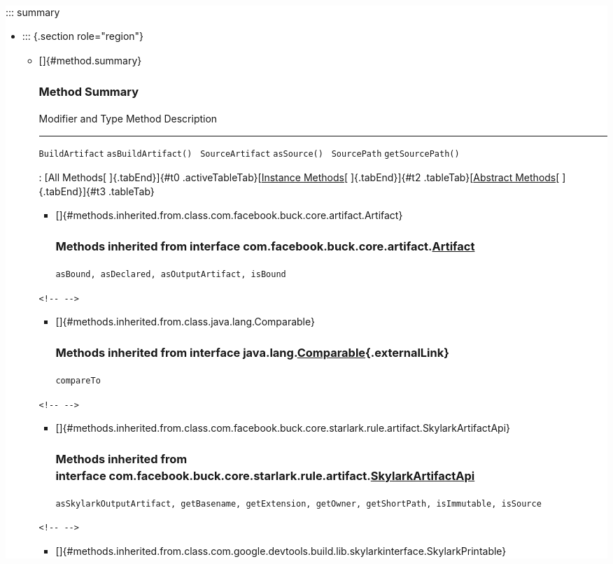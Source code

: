 ::: summary
-   ::: {.section role="region"}
    -   []{#method.summary}

        ### Method Summary

          Modifier and Type   Method                Description
          ------------------- --------------------- -------------
          `BuildArtifact`     `asBuildArtifact()`    
          `SourceArtifact`    `asSource()`           
          `SourcePath`        `getSourcePath()`      

          : [All Methods[ ]{.tabEnd}]{#t0 .activeTableTab}[[Instance
          Methods](javascript:show(2);)[ ]{.tabEnd}]{#t2
          .tableTab}[[Abstract
          Methods](javascript:show(4);)[ ]{.tabEnd}]{#t3 .tableTab}

        -   []{#methods.inherited.from.class.com.facebook.buck.core.artifact.Artifact}

            ### Methods inherited from interface com.facebook.buck.core.artifact.[Artifact](Artifact.html "interface in com.facebook.buck.core.artifact")

            `asBound, asDeclared, asOutputArtifact, isBound`

        ```{=html}
        <!-- -->
        ```
        -   []{#methods.inherited.from.class.java.lang.Comparable}

            ### Methods inherited from interface java.lang.[Comparable](http://docs.oracle.com/javase/7/docs/api/java/lang/Comparable.html?is-external=true "class or interface in java.lang"){.externalLink}

            `compareTo`

        ```{=html}
        <!-- -->
        ```
        -   []{#methods.inherited.from.class.com.facebook.buck.core.starlark.rule.artifact.SkylarkArtifactApi}

            ### Methods inherited from interface com.facebook.buck.core.starlark.rule.artifact.[SkylarkArtifactApi](../starlark/rule/artifact/SkylarkArtifactApi.html "interface in com.facebook.buck.core.starlark.rule.artifact")

            `asSkylarkOutputArtifact, getBasename, getExtension, getOwner, getShortPath, isImmutable, isSource`

        ```{=html}
        <!-- -->
        ```
        -   []{#methods.inherited.from.class.com.google.devtools.build.lib.skylarkinterface.SkylarkPrintable}
